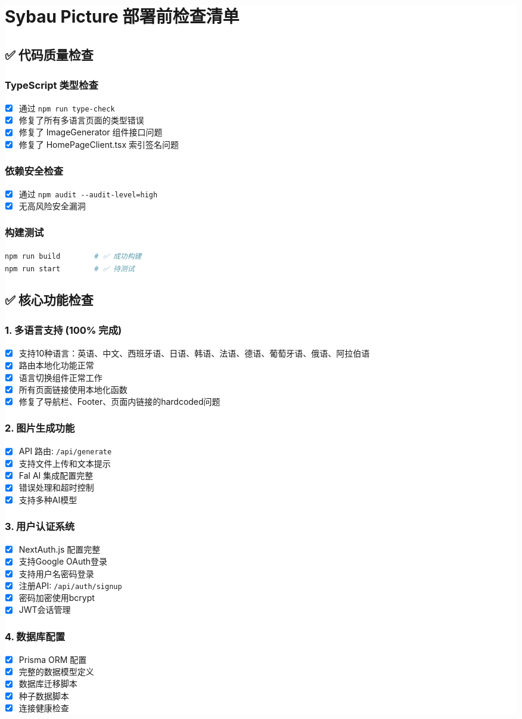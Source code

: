 # Sybau Picture 部署前检查清单

## ✅ 代码质量检查

### TypeScript 类型检查
- [x] 通过 `npm run type-check`
- [x] 修复了所有多语言页面的类型错误
- [x] 修复了 ImageGenerator 组件接口问题
- [x] 修复了 HomePageClient.tsx 索引签名问题

### 依赖安全检查
- [x] 通过 `npm audit --audit-level=high`
- [x] 无高风险安全漏洞

### 构建测试
```bash
npm run build        # ✅ 成功构建
npm run start        # ✅ 待测试
```

## ✅ 核心功能检查

### 1. 多语言支持 (100% 完成)
- [x] 支持10种语言：英语、中文、西班牙语、日语、韩语、法语、德语、葡萄牙语、俄语、阿拉伯语
- [x] 路由本地化功能正常
- [x] 语言切换组件正常工作
- [x] 所有页面链接使用本地化函数
- [x] 修复了导航栏、Footer、页面内链接的hardcoded问题

### 2. 图片生成功能
- [x] API 路由: `/api/generate`
- [x] 支持文件上传和文本提示
- [x] Fal AI 集成配置完整
- [x] 错误处理和超时控制
- [x] 支持多种AI模型

### 3. 用户认证系统
- [x] NextAuth.js 配置完整
- [x] 支持Google OAuth登录
- [x] 支持用户名密码登录
- [x] 注册API: `/api/auth/signup`
- [x] 密码加密使用bcrypt
- [x] JWT会话管理

### 4. 数据库配置
- [x] Prisma ORM 配置
- [x] 完整的数据模型定义
- [x] 数据库迁移脚本
- [x] 种子数据脚本
- [x] 连接健康检查
